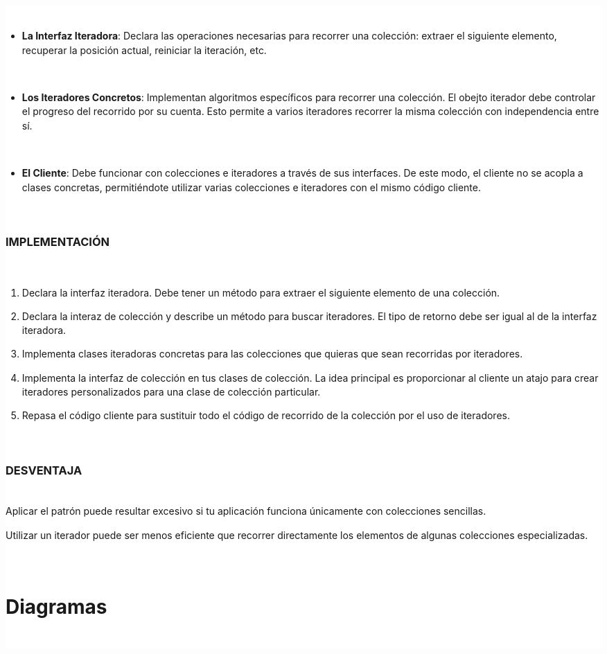 <br/>

- **La Interfaz Iteradora**: Declara las operaciones necesarias para recorrer una colección: extraer el siguiente elemento, recuperar la posición actual, reiniciar la iteración, etc.
<br/>

- **Los Iteradores Concretos**: Implementan algoritmos específicos para recorrer una colección. El obejto iterador debe controlar el progreso del recorrido por su cuenta. Esto permite a varios iteradores recorrer la misma colección con independencia entre sí.
<br/>

- **El Cliente**: Debe funcionar con colecciones e iteradores a través de sus interfaces. De este modo, el cliente no se acopla a clases concretas, permitiéndote utilizar varias colecciones e iteradores con el mismo código cliente.  

<br/>

### IMPLEMENTACIÓN

<br/>

1. Declara la interfaz iteradora. Debe tener un método para extraer el siguiente elemento de una colección. 

2. Declara la interaz de colección y describe un método para buscar iteradores. El tipo de retorno debe ser igual al de la interfaz iteradora.

3. Implementa clases iteradoras concretas para las colecciones que quieras que sean recorridas por iteradores.

4. Implementa la interfaz de colección en tus clases de colección. La idea principal es proporcionar al cliente un atajo para crear iteradores personalizados para una clase de colección particular.

5. Repasa el código cliente para sustituir todo el código de recorrido de la colección por el uso de iteradores.

<br/>

### DESVENTAJA

<br/>
Aplicar el patrón puede resultar excesivo si tu aplicación funciona únicamente con colecciones sencillas.

<br/>

Utilizar un iterador puede ser menos eficiente que recorrer directamente los elementos de algunas colecciones especializadas.

<br/>



# Diagramas

<br/>

<center>